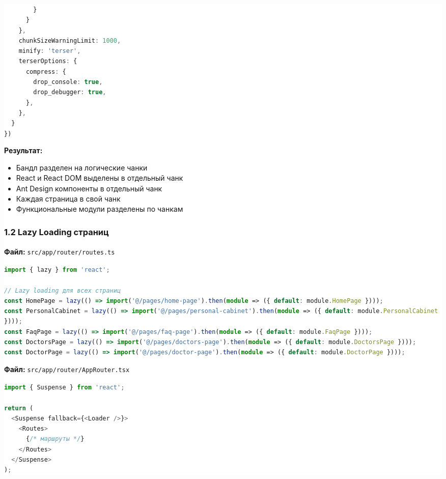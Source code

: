 ```typescript
        }
      }
    },
    chunkSizeWarningLimit: 1000,
    minify: 'terser',
    terserOptions: {
      compress: {
        drop_console: true,
        drop_debugger: true,
      },
    },
  }
})
```

**Результат:**
- Бандл разделен на логические чанки
- React и React DOM выделены в отдельный чанк
- Ant Design компоненты в отдельный чанк
- Каждая страница в свой чанк
- Функциональные модули разделены по чанкам

### 1.2 Lazy Loading страниц

**Файл:** `src/app/router/routes.ts`

```typescript
import { lazy } from 'react';

// Lazy loading для всех страниц
const HomePage = lazy(() => import('@/pages/home-page').then(module => ({ default: module.HomePage })));
const PersonalCabinet = lazy(() => import('@/pages/personal-cabinet').then(module => ({ default: module.PersonalCabinet })));
const FaqPage = lazy(() => import('@/pages/faq-page').then(module => ({ default: module.FaqPage })));
const DoctorsPage = lazy(() => import('@/pages/doctors-page').then(module => ({ default: module.DoctorsPage })));
const DoctorPage = lazy(() => import('@/pages/doctor-page').then(module => ({ default: module.DoctorPage })));
```

**Файл:** `src/app/router/AppRouter.tsx`

```typescript
import { Suspense } from 'react';

return (
  <Suspense fallback={<Loader />}>
    <Routes>
      {/* маршруты */}
    </Routes>
  </Suspense>
);
```
